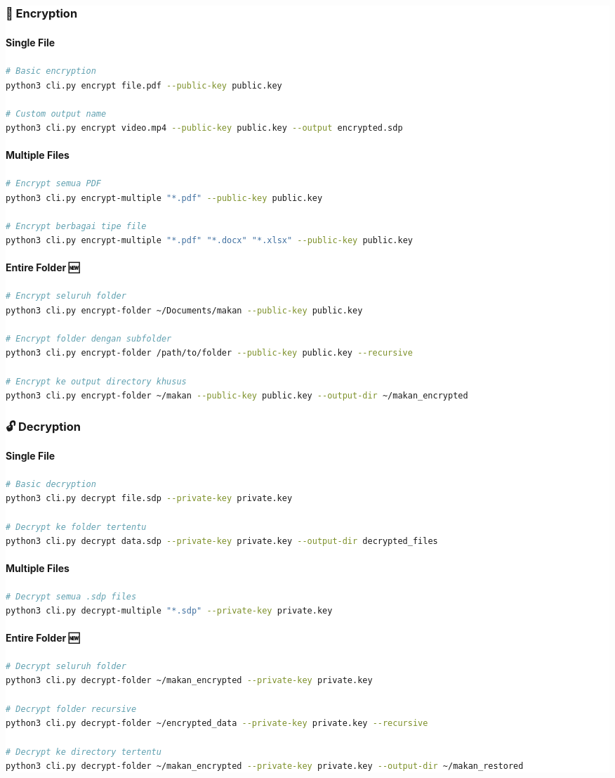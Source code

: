 ### 🔐 Encryption

#### Single File
```bash
# Basic encryption
python3 cli.py encrypt file.pdf --public-key public.key

# Custom output name
python3 cli.py encrypt video.mp4 --public-key public.key --output encrypted.sdp
```

#### Multiple Files
```bash
# Encrypt semua PDF
python3 cli.py encrypt-multiple "*.pdf" --public-key public.key

# Encrypt berbagai tipe file
python3 cli.py encrypt-multiple "*.pdf" "*.docx" "*.xlsx" --public-key public.key
```

#### Entire Folder 🆕
```bash
# Encrypt seluruh folder
python3 cli.py encrypt-folder ~/Documents/makan --public-key public.key

# Encrypt folder dengan subfolder
python3 cli.py encrypt-folder /path/to/folder --public-key public.key --recursive

# Encrypt ke output directory khusus
python3 cli.py encrypt-folder ~/makan --public-key public.key --output-dir ~/makan_encrypted
```

### 🔓 Decryption

#### Single File
```bash
# Basic decryption
python3 cli.py decrypt file.sdp --private-key private.key

# Decrypt ke folder tertentu
python3 cli.py decrypt data.sdp --private-key private.key --output-dir decrypted_files
```

#### Multiple Files
```bash
# Decrypt semua .sdp files
python3 cli.py decrypt-multiple "*.sdp" --private-key private.key
```

#### Entire Folder 🆕
```bash
# Decrypt seluruh folder
python3 cli.py decrypt-folder ~/makan_encrypted --private-key private.key

# Decrypt folder recursive
python3 cli.py decrypt-folder ~/encrypted_data --private-key private.key --recursive

# Decrypt ke directory tertentu
python3 cli.py decrypt-folder ~/makan_encrypted --private-key private.key --output-dir ~/makan_restored
```
